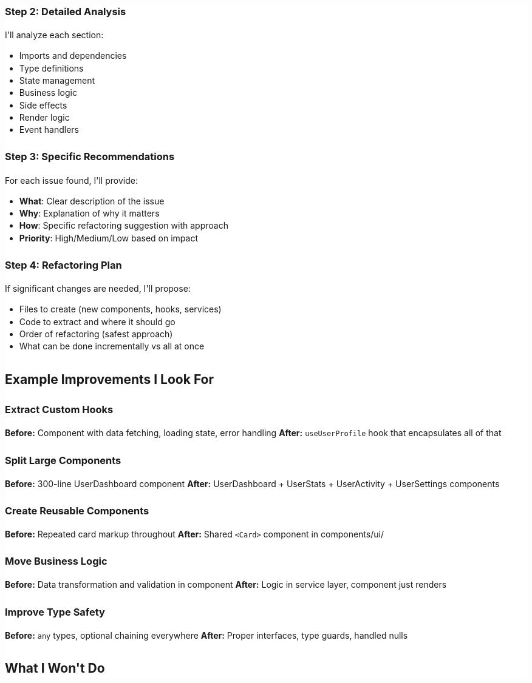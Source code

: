 ### Step 2: Detailed Analysis
I'll analyze each section:
- Imports and dependencies
- Type definitions
- State management
- Business logic
- Side effects
- Render logic
- Event handlers

### Step 3: Specific Recommendations
For each issue found, I'll provide:
- **What**: Clear description of the issue
- **Why**: Explanation of why it matters
- **How**: Specific refactoring suggestion with approach
- **Priority**: High/Medium/Low based on impact

### Step 4: Refactoring Plan
If significant changes are needed, I'll propose:
- Files to create (new components, hooks, services)
- Code to extract and where it should go
- Order of refactoring (safest approach)
- What can be done incrementally vs all at once

## Example Improvements I Look For

### Extract Custom Hooks
**Before:** Component with data fetching, loading state, error handling
**After:** `useUserProfile` hook that encapsulates all of that

### Split Large Components
**Before:** 300-line UserDashboard component
**After:** UserDashboard + UserStats + UserActivity + UserSettings components

### Create Reusable Components
**Before:** Repeated card markup throughout
**After:** Shared `<Card>` component in components/ui/

### Move Business Logic
**Before:** Data transformation and validation in component
**After:** Logic in service layer, component just renders

### Improve Type Safety
**Before:** `any` types, optional chaining everywhere
**After:** Proper interfaces, type guards, handled nulls

## What I Won't Do

